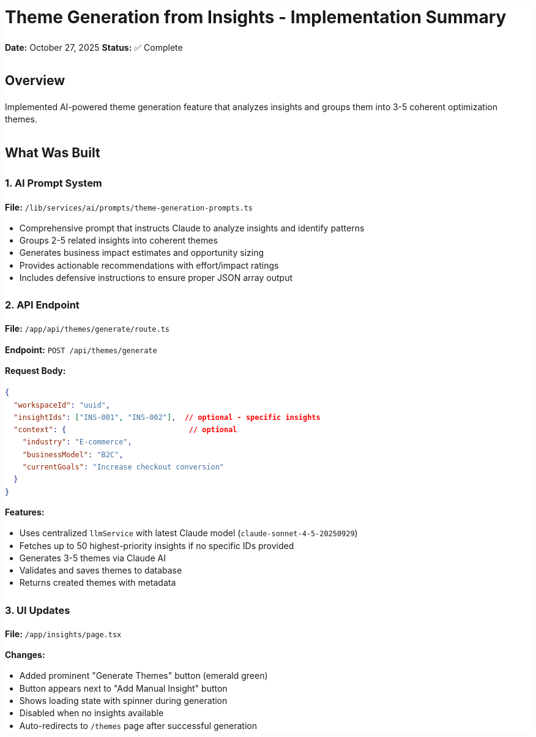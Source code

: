 # Theme Generation from Insights - Implementation Summary

**Date:** October 27, 2025
**Status:** ✅ Complete

## Overview
Implemented AI-powered theme generation feature that analyzes insights and groups them into 3-5 coherent optimization themes.

## What Was Built

### 1. AI Prompt System
**File:** `/lib/services/ai/prompts/theme-generation-prompts.ts`

- Comprehensive prompt that instructs Claude to analyze insights and identify patterns
- Groups 2-5 related insights into coherent themes
- Generates business impact estimates and opportunity sizing
- Provides actionable recommendations with effort/impact ratings
- Includes defensive instructions to ensure proper JSON array output

### 2. API Endpoint
**File:** `/app/api/themes/generate/route.ts`

**Endpoint:** `POST /api/themes/generate`

**Request Body:**
```json
{
  "workspaceId": "uuid",
  "insightIds": ["INS-001", "INS-002"],  // optional - specific insights
  "context": {                            // optional
    "industry": "E-commerce",
    "businessModel": "B2C",
    "currentGoals": "Increase checkout conversion"
  }
}
```

**Features:**
- Uses centralized `llmService` with latest Claude model (`claude-sonnet-4-5-20250929`)
- Fetches up to 50 highest-priority insights if no specific IDs provided
- Generates 3-5 themes via Claude AI
- Validates and saves themes to database
- Returns created themes with metadata

### 3. UI Updates
**File:** `/app/insights/page.tsx`

**Changes:**
- Added prominent "Generate Themes" button (emerald green)
- Button appears next to "Add Manual Insight" button
- Shows loading state with spinner during generation
- Disabled when no insights available
- Auto-redirects to `/themes` page after successful generation
